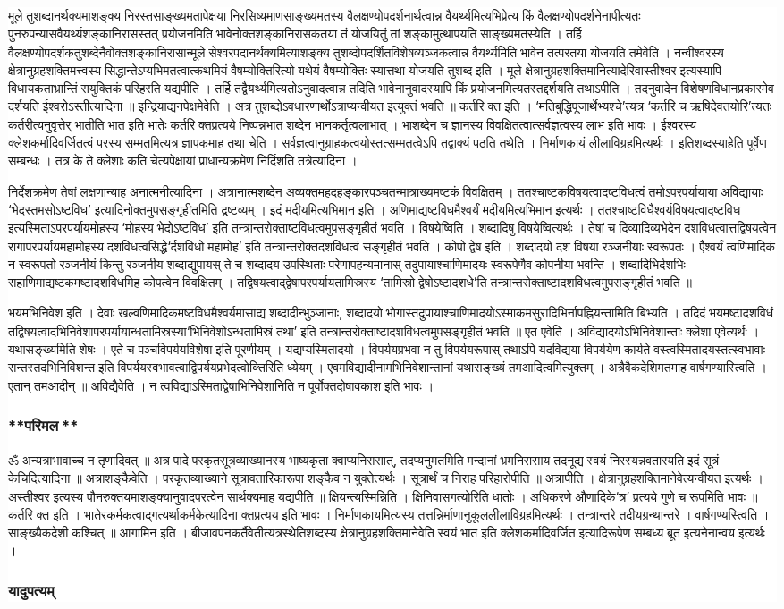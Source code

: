 मूले तुशब्दानर्थक्यमाशङ्क्य निरस्तसाङ्ख्यमतापेक्षया निरसिष्यमाणसाङ्ख्यमतस्य वैलक्षण्योपदर्शनार्थत्वान्न वैयर्थ्यमित्यभिप्रेत्य किं वैलक्षण्योपदर्शनेनापीत्यतः पुनरुपन्यासवैयर्थ्यशङ्कानिरासस्तत् प्रयोजनमिति भावेनोक्तशङ्कानिरासकतया तं योजयितुं तां शङ्कामुत्थापयति साङ्ख्यमतस्येति । तर्हि वैलक्षण्योपदर्शकतुशब्देनैवोक्तशङ्कानिरासान्मूले सेश्वरपदानर्थक्यमित्याशङ्क्य तुशब्दोपदर्शितविशेषव्यञ्जकत्वान्न वैयर्थ्यमिति भावेन तत्परतया योजयति तमेवेति । नन्वीश्वरस्य क्षेत्रानुग्रहशक्तिमत्त्वस्य सिद्धान्तेऽप्यभिमतत्वात्कथमियं वैषम्योक्तिरित्यो यथेयं वैषम्योक्तिः स्यात्तथा योजयति तुशब्द इति । मूले क्षेत्रानुग्रहशक्तिमानित्यादेरिवास्तीश्वर इत्यस्यापि विधायकताभ्रान्तिं सयुक्तिकं परिहरति यद्यपीति । तर्हि तद्वैयर्थ्यमित्यतोऽनुवादत्वान्न तदिति भावेनानुवादस्यापि किं प्रयोजनमित्यतस्तद्दर्शयति तथाऽपीति । तदनुवादेन विशेषणविधानप्रकारमेव दर्शयति ईश्वरोऽस्तीत्यादिना ॥ इन्द्रियाद्यनपेक्षमेवेति । अत्र तुशब्दोऽवधारणार्थोऽत्राप्यन्वीयत इत्युक्तं भवति ॥ कर्तरि क्त इति । ‘मतिबुद्धिपूजार्थेभ्यश्चे’त्यत्र ‘कर्तरि च ऋषिदेवतयोरि’त्यतः कर्तरीत्यनुवृत्तेर् भातीति भात इति भातेः कर्तरि क्तप्रत्यये निष्पन्नभात शब्देन भानकर्तृत्वलाभात् । भाशब्देन च ज्ञानस्य विवक्षितत्वात्सर्वज्ञत्वस्य लाभ इति भावः । ईश्वरस्य क्लेशकर्मादिवर्जितत्वं परस्य सम्मतमित्यत्र ज्ञापकमाह तथा चेति । सर्वज्ञत्वानुग्राहकत्वयोस्तत्सम्मतत्वेऽपि तद्वाक्यं पठति तथेति । निर्माणकायं लीलाविग्रहमित्यर्थः । इतिशब्दस्याहेति पूर्वेण सम्बन्धः । तत्र के ते क्लेशाः कति चेत्यपेक्षायां प्राधान्यक्रमेण निर्दिशति तत्रेत्यादिना ।

निर्देशक्रमेण तेषां लक्षणान्याह अनात्मनीत्यादिना । अत्रानात्मशब्देन अव्यक्तमहदहङ्कारपञ्चतन्मात्राख्यमष्टकं विवक्षितम् । ततश्चाष्टकविषयत्वादष्टविधत्वं तमोऽपरपर्यायाया अविद्यायाः ‘भेदस्तमसोऽष्टविध’ इत्यादिनोक्तमुपसङ्गृहीतमिति द्रष्टव्यम् । इदं मदीयमित्यभिमान इति । अणिमाद्यष्टविधमैश्वर्यं मदीयमित्यभिमान इत्यर्थः । ततश्चाष्टविधैश्वर्यविषयत्वादष्टविध इत्यस्मिताऽपरपर्यायमोहस्य ‘मोहस्य भेदोऽष्टविध’ इति तन्त्रान्तरोक्ताष्टविधत्वमुपसङ्गृहीतं भवति । विषयेष्विति । शब्दादिषु विषयेष्वित्यर्थः । तेषां च दिव्यादिव्यभेदेन दशविधत्वात्तद्विषयत्वेन रागापरपर्यायमहामोहस्य दशविधत्वसिद्धे‘र्दशविधो महामोह’ इति तन्त्रान्तरोक्तदशविधत्वं सङ्गृहीतं भवति । कोपो द्वेष इति । शब्दादयो दश विषया रञ्जनीयाः स्वरूपतः । एैश्वर्यं त्वणिमादिकं न स्वरूपतो रञ्जनीयं किन्तु रञ्जनीय शब्दाद्युपायस् ते च शब्दादय उपस्थिताः परेणापहन्यमानास् तदुपायाश्चाणिमादयः स्वरूपेणैव कोपनीया भवन्ति । शब्दादिभिर्दशभिः सहाणिमाद्यष्टकमष्टादशविधमिह कोपत्वेन विवक्षितम् । तद्विषयत्वाद्द्वेषापरपर्यायतामिस्रस्य ‘तामिस्रो द्वेषोऽष्टादशधे’ति तन्त्रान्तरोक्ताष्टादशविधत्वमुपसङ्गृहीतं भवति ॥

भयमभिनिवेश इति । देवाः खल्वणिमादिकमष्टविधमैश्वर्यमासाद्य शब्दादीन्भुञ्जानाः, शब्दादयो भोगास्तदुपायाश्चाणिमादयोऽस्माकमसुरादिभिर्नापह्नियन्तामिति बिभ्यति । तदिदं भयमष्टादशविधं तद्विषयत्वादभिनिवेशापरपर्यायान्धतामिस्रस्या‘भिनिवेशोऽन्धतामिस्रं तथा’ इति तन्त्रान्तरोक्ताष्टादशविधत्वमुपसङ्गृहीतं भवति ॥ एत एवेति । अविद्यादयोऽभिनिवेशान्ताः क्लेशा एवेत्यर्थः । यथासङ्ख्यमिति शेषः । एते च पञ्चविपर्ययविशेषा इति पूरणीयम् । यद्यप्यस्मितादयो । विपर्ययप्रभवा न तु विपर्ययरूपास् तथाऽपि यदविद्यया विपर्ययेण कार्यते वस्त्वस्मितादयस्तत्स्वभावाः सन्तस्तदभिनिविशन्त इति विपर्ययस्वभावत्वाद्विपर्ययप्रभेदत्वोक्तिरिति ध्येयम् । एवमविद्यादीनामभिनिवेशान्तानां यथासङ्ख्यं तमआदित्वमित्युक्तम् । अत्रैवैकदेशिमतमाह वार्षगण्यास्त्विति । एतान् तमआदीन् ॥ अविद्यैवेति । न त्वविद्याऽस्मिताद्वेषाभिनिवेशानिति न पूर्वोक्तदोषावकाश इति भावः ।

### **परिमल **

ॐ अन्यत्राभावाच्च न तृणादिवत् ॥ अत्र पादे परकृतसूत्रव्याख्यानस्य भाष्यकृता क्वाप्यनिरासात्, तदप्यनुमतमिति मन्दानां भ्रमनिरासाय तदनूद्य स्वयं निरस्यन्नवतारयति इदं सूत्रं केचिदित्यादिना ॥ अत्राशङ्कैवेति । परकृतव्याख्याने सूत्रावतारिकारूपा शङ्कैव न युक्तेत्यर्थः । सूत्रार्थं च निराह परिहारोपीति ॥ अत्रापीति । क्षेत्रानुग्रहशक्तिमानेवेत्यन्वीयत इत्यर्थः । अस्तीश्वर इत्यस्य पौनरुक्तयमाशङ्क्यानुवादपरत्वेन सार्थक्यमाह यद्यपीति ॥ क्षियन्त्यस्मिन्निति । क्षिनिवासगत्योरिति धातोः । अधिकरणे औणादिके‘त्र’ प्रत्यये गुणे च रूपमिति भावः ॥ कर्तरि क्त इति । भातेरकर्मकत्वाद्गत्यर्थाकर्मकेत्यादिना क्तप्रत्यय इति भावः । निर्माणकायमित्यस्य तत्तन्निर्माणानुकूललीलाविग्रहमित्यर्थः । तन्त्रान्तरे तदीयग्रन्थान्तरे । वार्षगण्यस्त्विति । साङ्ख्यैकदेशी कश्चित् ॥ आगामिन इति । बीजावपनकर्तैवेतीत्यत्रस्थेतिशब्दस्य क्षेत्रानुग्रहशक्तिमानेवेति स्वयं भात इति क्लेशकर्मादिवर्जित इत्यादिरूपेण सम्बध्य ब्रूत इत्यनेनान्वय इत्यर्थः ।

### **यादुपत्यम्**

